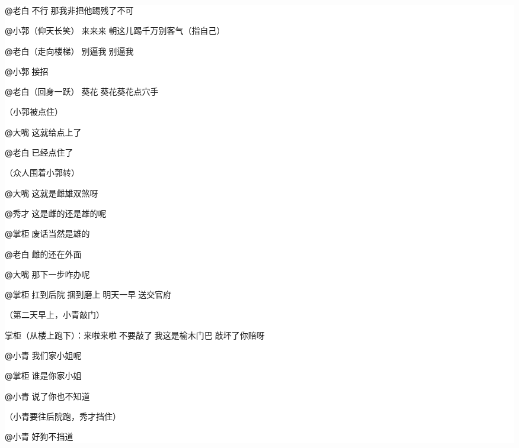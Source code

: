 @老白
不行 那我非把他踢残了不可

@小郭（仰天长笑）
来来来 朝这儿踢千万别客气（指自己）

@老白（走向楼梯）
别逼我 别逼我

@小郭
接招

@老白（回身一跃）
葵花 葵花葵花点穴手

（小郭被点住）

@大嘴
这就给点上了

@老白
已经点住了

（众人围着小郭转）

@大嘴
这就是雌雄双煞呀

@秀才
这是雌的还是雄的呢

@掌柜
废话当然是雄的

@老白
雌的还在外面

@大嘴
那下一步咋办呢

@掌柜
扛到后院 捆到磨上 明天一早 送交官府

（第二天早上，小青敲门）

掌柜（从楼上跑下）：来啦来啦 不要敲了 我这是榆木门巴 敲坏了你赔呀

@小青
我们家小姐呢

@掌柜
谁是你家小姐

@小青
说了你也不知道

（小青要往后院跑，秀才挡住）

@小青
好狗不挡道
